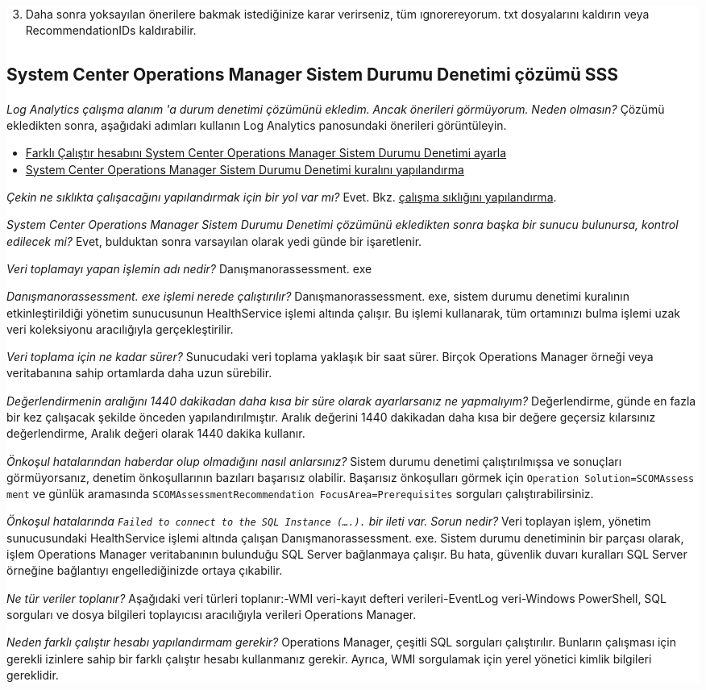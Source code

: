 3. Daha sonra yoksayılan önerilere bakmak istediğinize karar verirseniz, tüm ıgnorereyorum. txt dosyalarını kaldırın veya RecommendationIDs kaldırabilir.

## <a name="system-center-operations-manager-health-check-solution-faq"></a>System Center Operations Manager Sistem Durumu Denetimi çözümü SSS

*Log Analytics çalışma alanım 'a durum denetimi çözümünü ekledim. Ancak önerileri görmüyorum. Neden olmasın?* Çözümü ekledikten sonra, aşağıdaki adımları kullanın Log Analytics panosundaki önerileri görüntüleyin.  

- [Farklı Çalıştır hesabını System Center Operations Manager Sistem Durumu Denetimi ayarla](#operations-manager-run-as-accounts-for-log-analytics)  
- [System Center Operations Manager Sistem Durumu Denetimi kuralını yapılandırma](#configure-the-health-check-rule)


*Çekin ne sıklıkta çalışacağını yapılandırmak için bir yol var mı?* Evet. Bkz. [çalışma sıklığını yapılandırma](#configure-the-run-frequency).

*System Center Operations Manager Sistem Durumu Denetimi çözümünü ekledikten sonra başka bir sunucu bulunursa, kontrol edilecek mi?* Evet, bulduktan sonra varsayılan olarak yedi günde bir işaretlenir.

*Veri toplamayı yapan işlemin adı nedir?* Danışmanorassessment. exe

*Danışmanorassessment. exe işlemi nerede çalıştırılır?* Danışmanorassessment. exe, sistem durumu denetimi kuralının etkinleştirildiği yönetim sunucusunun HealthService işlemi altında çalışır. Bu işlemi kullanarak, tüm ortamınızı bulma işlemi uzak veri koleksiyonu aracılığıyla gerçekleştirilir.

*Veri toplama için ne kadar sürer?* Sunucudaki veri toplama yaklaşık bir saat sürer. Birçok Operations Manager örneği veya veritabanına sahip ortamlarda daha uzun sürebilir.

*Değerlendirmenin aralığını 1440 dakikadan daha kısa bir süre olarak ayarlarsanız ne yapmalıyım?* Değerlendirme, günde en fazla bir kez çalışacak şekilde önceden yapılandırılmıştır. Aralık değerini 1440 dakikadan daha kısa bir değere geçersiz kılarsınız değerlendirme, Aralık değeri olarak 1440 dakika kullanır.

*Önkoşul hatalarından haberdar olup olmadığını nasıl anlarsınız?* Sistem durumu denetimi çalıştırılmışsa ve sonuçları görmüyorsanız, denetim önkoşullarının bazıları başarısız olabilir. Başarısız önkoşulları görmek için `Operation Solution=SCOMAssessment` ve günlük aramasında `SCOMAssessmentRecommendation FocusArea=Prerequisites` sorguları çalıştırabilirsiniz.

*Önkoşul hatalarında `Failed to connect to the SQL Instance (….).` bir ileti var. Sorun nedir?* Veri toplayan işlem, yönetim sunucusundaki HealthService işlemi altında çalışan Danışmanorassessment. exe. Sistem durumu denetiminin bir parçası olarak, işlem Operations Manager veritabanının bulunduğu SQL Server bağlanmaya çalışır. Bu hata, güvenlik duvarı kuralları SQL Server örneğine bağlantıyı engellediğinizde ortaya çıkabilir.

*Ne tür veriler toplanır?* Aşağıdaki veri türleri toplanır:-WMI veri-kayıt defteri verileri-EventLog veri-Windows PowerShell, SQL sorguları ve dosya bilgileri toplayıcısı aracılığıyla verileri Operations Manager.

*Neden farklı çalıştır hesabı yapılandırmam gerekir?* Operations Manager, çeşitli SQL sorguları çalıştırılır. Bunların çalışması için gerekli izinlere sahip bir farklı çalıştır hesabı kullanmanız gerekir. Ayrıca, WMI sorgulamak için yerel yönetici kimlik bilgileri gereklidir.
